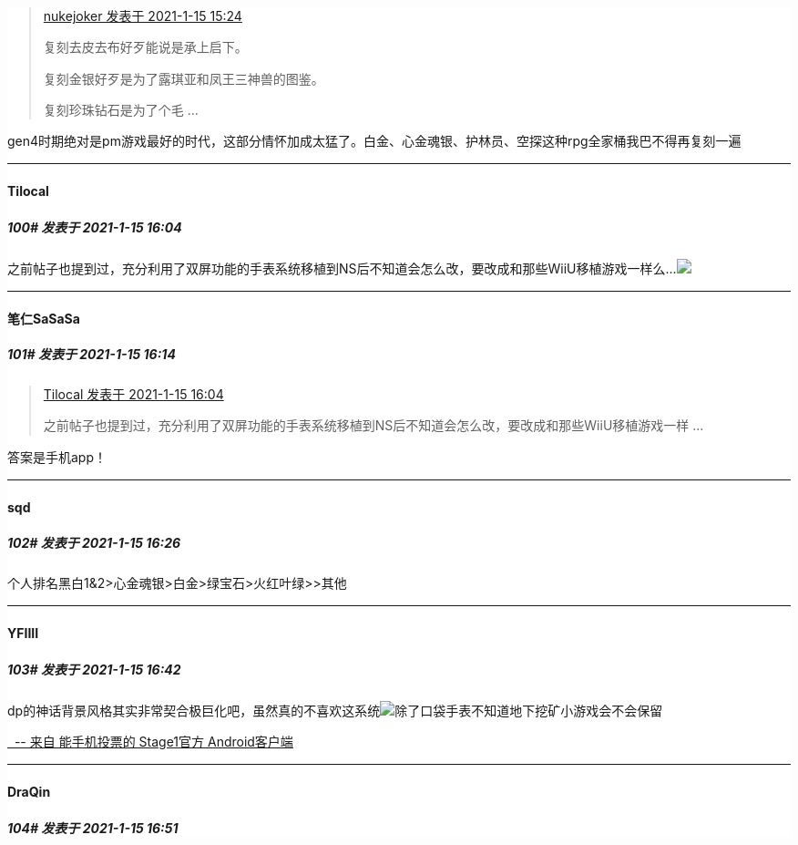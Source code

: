 
<blockquote><a href="httphttps://bbs.saraba1st.com/2b/forum.php?mod=redirect&amp;goto=findpost&amp;pid=50044093&amp;ptid=1982913" target="_blank">nukejoker 发表于 2021-1-15 15:24</a>

复刻去皮去布好歹能说是承上启下。

复刻金银好歹是为了露琪亚和凤王三神兽的图鉴。

复刻珍珠钻石是为了个毛 ...</blockquote>
gen4时期绝对是pm游戏最好的时代，这部分情怀加成太猛了。白金、心金魂银、护林员、空探这种rpg全家桶我巴不得再复刻一遍


-----

####  Tilocal  
##### 100#       发表于 2021-1-15 16:04


之前帖子也提到过，充分利用了双屏功能的手表系统移植到NS后不知道会怎么改，要改成和那些WiiU移植游戏一样么...<img src="https://static.saraba1st.com/image/smiley/face2017/117.png" referrerpolicy="no-referrer">


-----

####  笔仁SaSaSa  
##### 101#       发表于 2021-1-15 16:14


<blockquote><a href="httphttps://bbs.saraba1st.com/2b/forum.php?mod=redirect&amp;goto=findpost&amp;pid=50044480&amp;ptid=1982913" target="_blank">Tilocal 发表于 2021-1-15 16:04</a>

之前帖子也提到过，充分利用了双屏功能的手表系统移植到NS后不知道会怎么改，要改成和那些WiiU移植游戏一样 ...</blockquote>
答案是手机app！


-----

####  sqd  
##### 102#       发表于 2021-1-15 16:26


个人排名黑白1&amp;2&gt;心金魂银&gt;白金&gt;绿宝石&gt;火红叶绿&gt;&gt;其他


-----

####  YFIIII  
##### 103#       发表于 2021-1-15 16:42


dp的神话背景风格其实非常契合极巨化吧，虽然真的不喜欢这系统<img src="https://static.saraba1st.com/image/smiley/face2017/092.png" referrerpolicy="no-referrer">除了口袋手表不知道地下挖矿小游戏会不会保留

[  -- 来自 能手机投票的 Stage1官方 Android客户端](https://www.coolapk.com/apk/140634)


-----

####  DraQin  
##### 104#       发表于 2021-1-15 16:51
